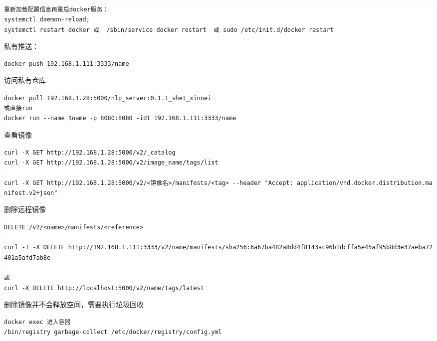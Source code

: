	
	重新加载配置信息再重启docker服务：
	systemctl daemon-reload;
	systemctl restart docker 或  /sbin/service docker restart  或 sudo /etc/init.d/docker restart

私有推送：

	docker push 192.168.1.111:3333/name

访问私有仓库

	docker pull 192.168.1.28:5000/nlp_server:0.1.1_shet_xinnei
	或直接run
	docker run --name $name -p 8080:8080 -idt 192.168.1.111:3333/name

查看镜像

	curl -X GET http://192.168.1.28:5000/v2/_catalog
	curl -X GET http://192.168.1.28:5000/v2/image_name/tags/list

	curl -X GET http://192.168.1.28:5000/v2/<镜像名>/manifests/<tag> --header "Accept: application/vnd.docker.distribution.manifest.v2+json"
	
删除远程镜像

	DELETE /v2/<name>/manifests/<reference>

	curl -I -X DELETE http://192.168.1.111:3333/v2/name/manifests/sha256:6a67ba482a8dd4f8143ac96b1dcffa5e45af95b8d3e37aeba72401a5afd7ab8e

	或
	curl -X DELETE http://localhost:5000/v2/name/tags/latest

删除镜像并不会释放空间，需要执行垃圾回收

	docker exec 进入容器
	/bin/registry garbage-collect /etc/docker/registry/config.yml 